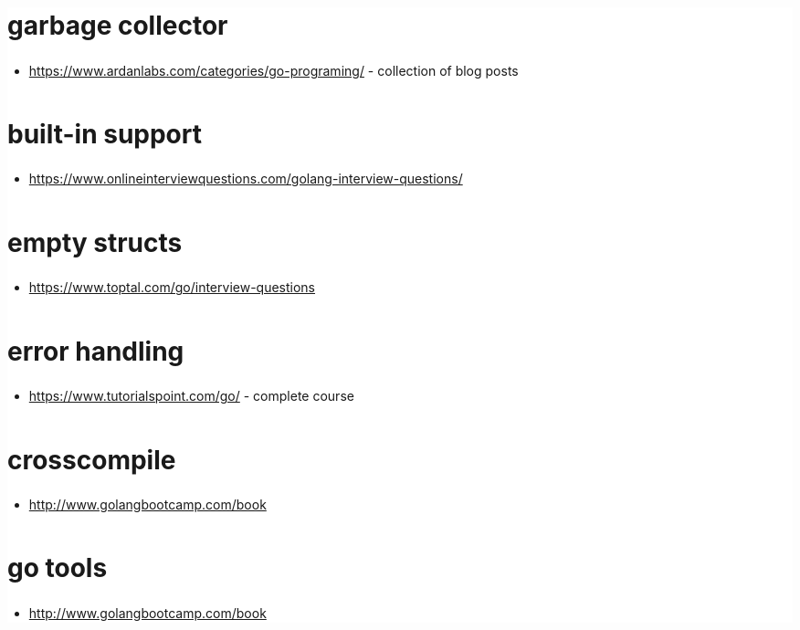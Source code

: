 # garbage collector
- https://www.ardanlabs.com/categories/go-programing/ - collection of blog posts

# built-in support
- https://www.onlineinterviewquestions.com/golang-interview-questions/

# empty structs
- https://www.toptal.com/go/interview-questions

# error handling
- https://www.tutorialspoint.com/go/ - complete course

# crosscompile
- http://www.golangbootcamp.com/book

# go tools
- http://www.golangbootcamp.com/book
